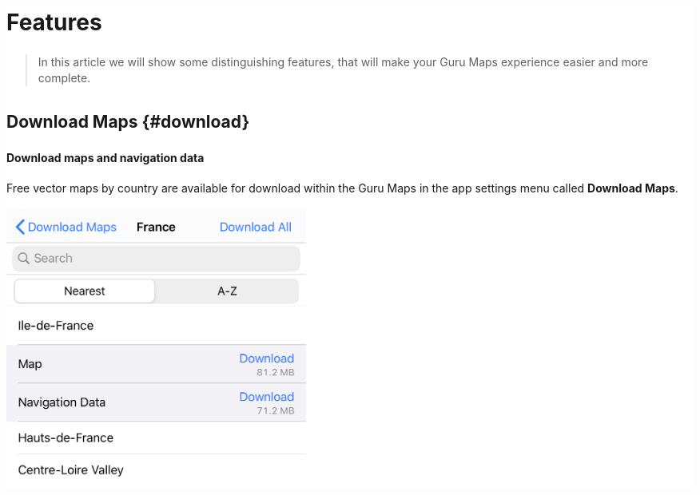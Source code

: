 # Features

> In this article we will show some distinguishing features, that will make your Guru Maps experience easier and more complete.

## Download Maps {#download}

#### Download maps and navigation data

Free vector maps by country are available for download within the Guru Maps in the app settings menu called **Download Maps**.

<img src="/assets/download_map_3.png" width="375" height="346"/>
